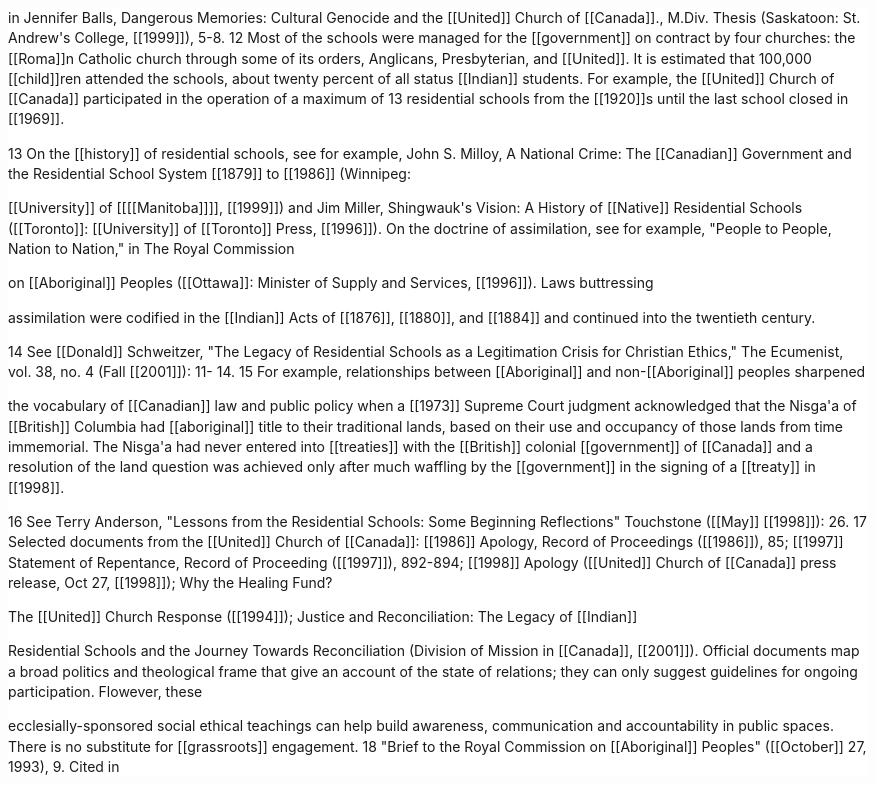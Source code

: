 in Jennifer Balls, Dangerous Memories: Cultural Genocide and the [[United]] Church of [[Canada]].,
M.Div. Thesis (Saskatoon: St. Andrew's College, [[1999]]), 5-8.
12 Most of the schools were managed for the [[government]] on contract by four churches: the
[[Roma]]n Catholic church through some of its orders, Anglicans, Presbyterian, and [[United]]. It is
estimated that 100,000 [[child]]ren attended the schools, about twenty percent of all status [[Indian]]
students. For example, the [[United]] Church of [[Canada]] participated in the operation of a maximum
of 13 residential schools from the [[1920]]s until the last school closed in [[1969]].

13 On the [[history]] of residential schools, see for example, John S. Milloy, A National
Crime: The [[Canadian]] Government and the Residential School System [[1879]] to [[1986]] (Winnipeg:

[[University]] of [[[[Manitoba]]]], [[1999]]) and Jim Miller, Shingwauk's Vision: A History of [[Native]]
Residential Schools ([[Toronto]]: [[University]] of [[Toronto]] Press, [[1996]]). On the doctrine of
assimilation, see for example, "People to People, Nation to Nation," in The Royal Commission

on [[Aboriginal]] Peoples ([[Ottawa]]: Minister of Supply and Services, [[1996]]). Laws buttressing

assimilation were codified in the [[Indian]] Acts of [[1876]], [[1880]], and [[1884]] and continued into the
twentieth century.

14 See [[Donald]] Schweitzer, "The Legacy of Residential Schools as a Legitimation Crisis for
Christian Ethics," The Ecumenist, vol. 38, no. 4 (Fall [[2001]]): 11- 14.
15 For example, relationships between [[Aboriginal]] and non-[[Aboriginal]] peoples sharpened

the vocabulary of [[Canadian]] law and public policy when a [[1973]] Supreme Court judgment
acknowledged that the Nisga'a of [[British]] Columbia had [[aboriginal]] title to their traditional lands,
based on their use and occupancy of those lands from time immemorial. The Nisga'a had never
entered into [[treaties]] with the [[British]] colonial [[government]] of [[Canada]] and a resolution of the land
question was achieved only after much waffling by the [[government]] in the signing of a [[treaty]] in
[[1998]].

16 See Terry Anderson, "Lessons from the Residential Schools: Some Beginning
Reflections" Touchstone ([[May]] [[1998]]): 26.
17 Selected documents from the [[United]] Church of [[Canada]]: [[1986]] Apology, Record of
Proceedings ([[1986]]), 85; [[1997]] Statement of Repentance, Record of Proceeding ([[1997]]), 892-894;
[[1998]] Apology ([[United]] Church of [[Canada]] press release, Oct 27, [[1998]]); Why the Healing Fund?

The [[United]] Church Response ([[1994]]); Justice and Reconciliation: The Legacy of [[Indian]]

Residential Schools and the Journey Towards Reconciliation (Division of Mission in [[Canada]],
[[2001]]). Official documents map a broad politics and theological frame that give an account of
the state of relations; they can only suggest guidelines for ongoing participation. Flowever, these

ecclesially-sponsored social ethical teachings can help build awareness, communication and
accountability in public spaces. There is no substitute for [[grassroots]] engagement.
18 "Brief to the Royal Commission on [[Aboriginal]] Peoples" ([[October]] 27, 1993), 9. Cited in
